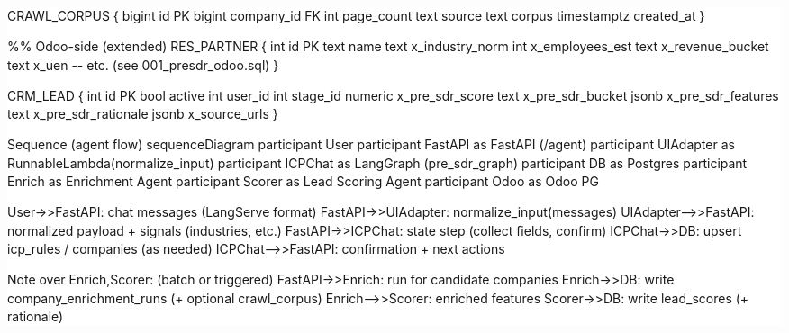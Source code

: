   CRAWL_CORPUS {
    bigint id PK
    bigint company_id FK
    int page_count
    text source
    text corpus
    timestamptz created_at
  }

  %% Odoo-side (extended)
  RES_PARTNER {
    int id PK
    text name
    text x_industry_norm
    int x_employees_est
    text x_revenue_bucket
    text x_uen
    -- etc. (see 001_presdr_odoo.sql)
  }

  CRM_LEAD {
    int id PK
    bool active
    int user_id
    int stage_id
    numeric x_pre_sdr_score
    text x_pre_sdr_bucket
    jsonb x_pre_sdr_features
    text x_pre_sdr_rationale
    jsonb x_source_urls
  }

Sequence (agent flow)
sequenceDiagram
  participant User
  participant FastAPI as FastAPI (/agent)
  participant UIAdapter as RunnableLambda(normalize_input)
  participant ICPChat as LangGraph (pre_sdr_graph)
  participant DB as Postgres
  participant Enrich as Enrichment Agent
  participant Scorer as Lead Scoring Agent
  participant Odoo as Odoo PG

  User->>FastAPI: chat messages (LangServe format)
  FastAPI->>UIAdapter: normalize_input(messages)
  UIAdapter-->>FastAPI: normalized payload + signals (industries, etc.)
  FastAPI->>ICPChat: state step (collect fields, confirm)
  ICPChat->>DB: upsert icp_rules / companies (as needed)
  ICPChat-->>FastAPI: confirmation + next actions

  Note over Enrich,Scorer: (batch or triggered)
  FastAPI->>Enrich: run for candidate companies
  Enrich->>DB: write company_enrichment_runs (+ optional crawl_corpus)
  Enrich-->>Scorer: enriched features
  Scorer->>DB: write lead_scores (+ rationale)
